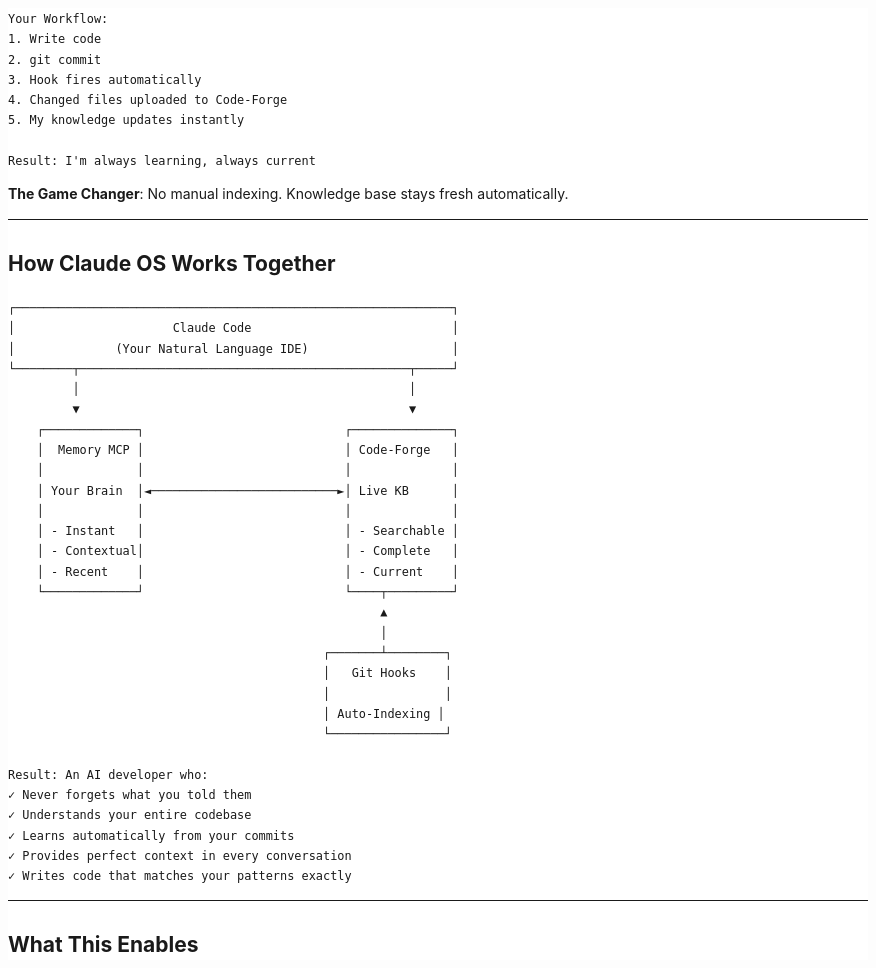 ```
Your Workflow:
1. Write code
2. git commit
3. Hook fires automatically
4. Changed files uploaded to Code-Forge
5. My knowledge updates instantly

Result: I'm always learning, always current
```

**The Game Changer**: No manual indexing. Knowledge base stays fresh automatically.

---

## How Claude OS Works Together

```
┌─────────────────────────────────────────────────────────────┐
│                      Claude Code                            │
│              (Your Natural Language IDE)                    │
└────────┬──────────────────────────────────────────────┬─────┘
         │                                              │
         ▼                                              ▼
    ┌─────────────┐                            ┌──────────────┐
    │  Memory MCP │                            │ Code-Forge   │
    │             │                            │              │
    │ Your Brain  │◄──────────────────────────►│ Live KB      │
    │             │                            │              │
    │ - Instant   │                            │ - Searchable │
    │ - Contextual│                            │ - Complete   │
    │ - Recent    │                            │ - Current    │
    └─────────────┘                            └────┬─────────┘
                                                    ▲
                                                    │
                                            ┌───────┴────────┐
                                            │   Git Hooks    │
                                            │                │
                                            │ Auto-Indexing │
                                            └────────────────┘

Result: An AI developer who:
✓ Never forgets what you told them
✓ Understands your entire codebase
✓ Learns automatically from your commits
✓ Provides perfect context in every conversation
✓ Writes code that matches your patterns exactly
```

---

## What This Enables
